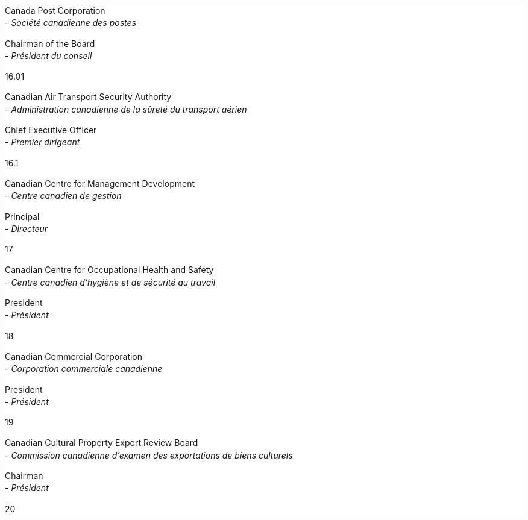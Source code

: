 Canada Post Corporation<br />- <i>Société canadienne des postes</i></td>
<td>

Chairman of the Board<br />- <i>Président du conseil</i></td>
</tr>
<tr>
<td>16.01</td>
<td>

Canadian Air Transport Security Authority<br />- <i>Administration canadienne de la sûreté du transport aérien</i></td>
<td>

Chief Executive Officer<br />- <i>Premier dirigeant</i></td>
</tr>
<tr>
<td>16.1</td>
<td>

Canadian Centre for Management Development<br />- <i>Centre canadien de gestion</i></td>
<td>

Principal<br />- <i>Directeur</i></td>
</tr>
<tr>
<td>17</td>
<td>

Canadian Centre for Occupational Health and Safety<br />- <i>Centre canadien d’hygiène et de sécurité au travail</i></td>
<td>

President<br />- <i>Président</i></td>
</tr>
<tr>
<td>18</td>
<td>

Canadian Commercial Corporation<br />- <i>Corporation commerciale canadienne</i></td>
<td>

President<br />- <i>Président</i></td>
</tr>
<tr>
<td>19</td>
<td>

Canadian Cultural Property Export Review Board<br />- <i>Commission canadienne d’examen des exportations de biens culturels</i></td>
<td>

Chairman<br />- <i>Président</i></td>
</tr>
<tr>
<td>20</td>
<td>
